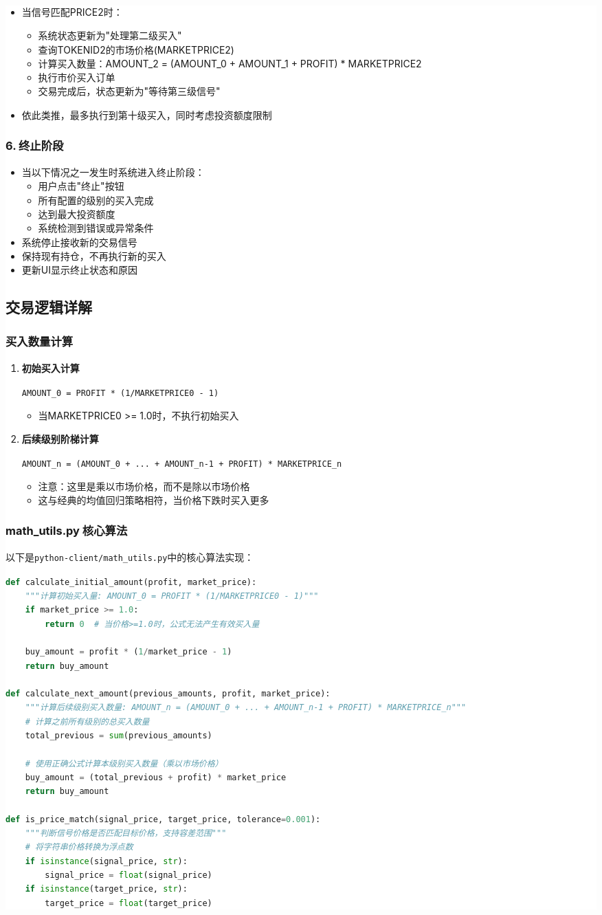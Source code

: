 - 当信号匹配PRICE2时：
  - 系统状态更新为"处理第二级买入"
  - 查询TOKENID2的市场价格(MARKETPRICE2)
  - 计算买入数量：AMOUNT_2 = (AMOUNT_0 + AMOUNT_1 + PROFIT) * MARKETPRICE2
  - 执行市价买入订单
  - 交易完成后，状态更新为"等待第三级信号"

- 依此类推，最多执行到第十级买入，同时考虑投资额度限制

### 6. 终止阶段
- 当以下情况之一发生时系统进入终止阶段：
  - 用户点击"终止"按钮
  - 所有配置的级别的买入完成
  - 达到最大投资额度
  - 系统检测到错误或异常条件
- 系统停止接收新的交易信号
- 保持现有持仓，不再执行新的买入
- 更新UI显示终止状态和原因

## 交易逻辑详解

### 买入数量计算

1. **初始买入计算**
   ```
   AMOUNT_0 = PROFIT * (1/MARKETPRICE0 - 1)
   ```
   - 当MARKETPRICE0 >= 1.0时，不执行初始买入

2. **后续级别阶梯计算**
   ```
   AMOUNT_n = (AMOUNT_0 + ... + AMOUNT_n-1 + PROFIT) * MARKETPRICE_n
   ```
   - 注意：这里是乘以市场价格，而不是除以市场价格
   - 这与经典的均值回归策略相符，当价格下跌时买入更多

### math_utils.py 核心算法

以下是`python-client/math_utils.py`中的核心算法实现：

```python
def calculate_initial_amount(profit, market_price):
    """计算初始买入量: AMOUNT_0 = PROFIT * (1/MARKETPRICE0 - 1)"""
    if market_price >= 1.0:
        return 0  # 当价格>=1.0时，公式无法产生有效买入量
    
    buy_amount = profit * (1/market_price - 1)
    return buy_amount

def calculate_next_amount(previous_amounts, profit, market_price):
    """计算后续级别买入数量: AMOUNT_n = (AMOUNT_0 + ... + AMOUNT_n-1 + PROFIT) * MARKETPRICE_n"""
    # 计算之前所有级别的总买入数量
    total_previous = sum(previous_amounts)
    
    # 使用正确公式计算本级别买入数量（乘以市场价格）
    buy_amount = (total_previous + profit) * market_price
    return buy_amount

def is_price_match(signal_price, target_price, tolerance=0.001):
    """判断信号价格是否匹配目标价格，支持容差范围"""
    # 将字符串价格转换为浮点数
    if isinstance(signal_price, str):
        signal_price = float(signal_price)
    if isinstance(target_price, str):
        target_price = float(target_price)
```